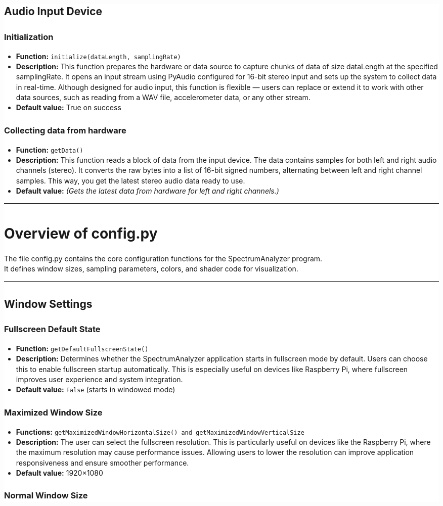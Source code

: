 
## Audio Input Device

### Initialization

- **Function:** `initialize(dataLength, samplingRate)`  
- **Description:** This function prepares the hardware or data source to capture chunks of data of size dataLength at the specified samplingRate. It opens an input stream using PyAudio configured for 16-bit stereo input and sets up the system to collect data in real-time. Although designed for audio input, this function is flexible — users can replace or extend it to work with other data sources, such as reading from a WAV file, accelerometer data, or any other stream. 
- **Default value:** True on success

### Collecting data from hardware

- **Function:** `getData()`  
- **Description:** This function reads a block of data from the input device. The data contains samples for both left and right audio channels (stereo). It converts the raw bytes into a list of 16-bit signed numbers, alternating between left and right channel samples. This way, you get the latest stereo audio data ready to use.
- **Default value:** *(Gets the latest data from hardware for left and right channels.)*

---

# Overview of config.py

The file config.py contains the core configuration functions for the SpectrumAnalyzer program.  
It defines window sizes, sampling parameters, colors, and shader code for visualization.

---

## Window Settings

### Fullscreen Default State

- **Function:** `getDefaultFullscreenState()`  
- **Description:** Determines whether the SpectrumAnalyzer application starts in fullscreen mode by default. Users can choose this to enable fullscreen startup automatically. This is especially useful on devices like Raspberry Pi, where fullscreen improves user experience and system integration.
- **Default value:** `False` (starts in windowed mode)

### Maximized Window Size

- **Functions:** `getMaximizedWindowHorizontalSize() and getMaximizedWindowVerticalSize`  
- **Description:** The user can select the fullscreen resolution. This is particularly useful on devices like the Raspberry Pi, where the maximum resolution may cause performance issues. Allowing users to lower the resolution can improve application responsiveness and ensure smoother performance.
- **Default value:** 1920×1080

### Normal Window Size

